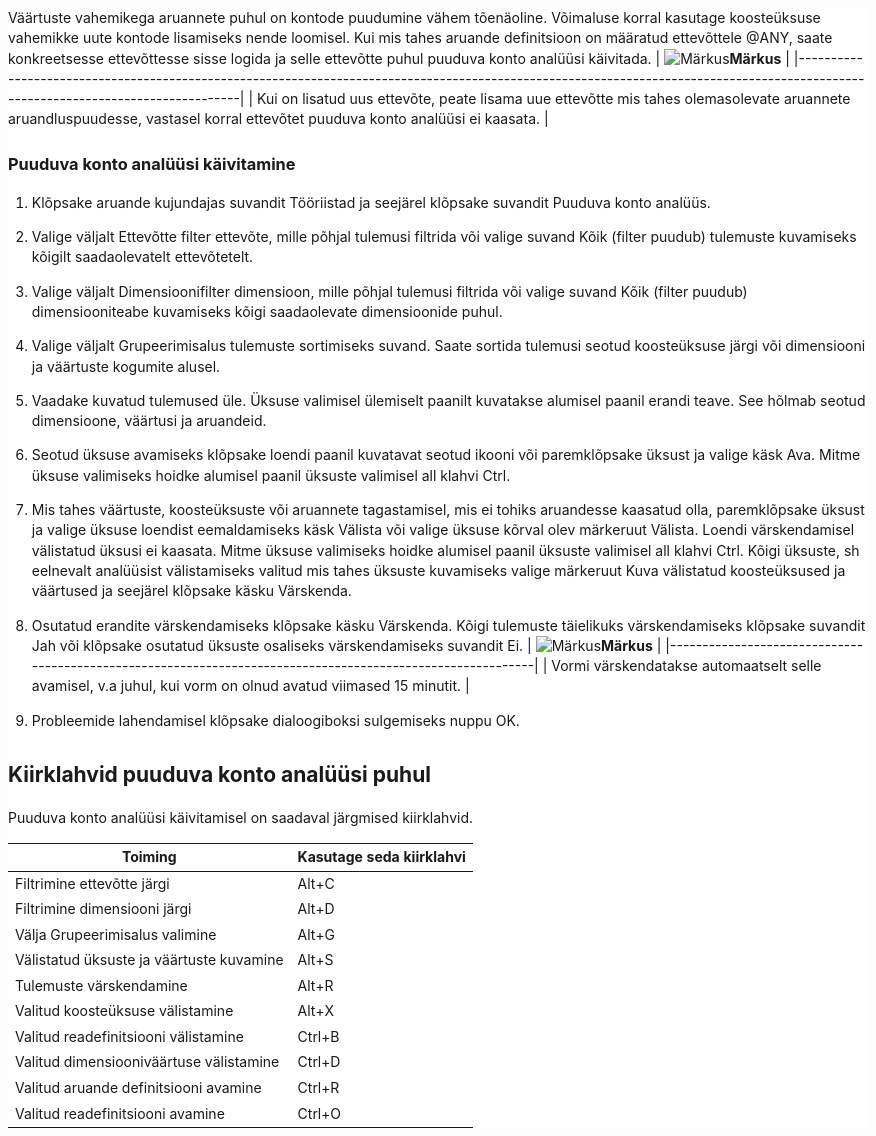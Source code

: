 Väärtuste vahemikega aruannete puhul on kontode puudumine vähem tõenäoline. Võimaluse korral kasutage koosteüksuse vahemikke uute kontode lisamiseks nende loomisel. Kui mis tahes aruande definitsioon on määratud ettevõttele @ANY, saate konkreetsesse ettevõttesse sisse logida ja selle ettevõtte puhul puuduva konto analüüsi käivitada.
| ![Märkus](https://i-technet.sec.s-msft.com/areas/global/content/clear.gif "Märkus")**Märkus**                                                                                           |
|-----------------------------------------------------------------------------------------------------------------------------------------------------------------------------------|
| Kui on lisatud uus ettevõte, peate lisama uue ettevõtte mis tahes olemasolevate aruannete aruandluspuudesse, vastasel korral ettevõtet puuduva konto analüüsi ei kaasata. |

### <a name="run-missing-account-analysis"></a>Puuduva konto analüüsi käivitamine

1.  Klõpsake aruande kujundajas suvandit Tööriistad ja seejärel klõpsake suvandit Puuduva konto analüüs.
2.  Valige väljalt Ettevõtte filter ettevõte, mille põhjal tulemusi filtrida või valige suvand Kõik (filter puudub) tulemuste kuvamiseks kõigilt saadaolevatelt ettevõtetelt.
3.  Valige väljalt Dimensioonifilter dimensioon, mille põhjal tulemusi filtrida või valige suvand Kõik (filter puudub) dimensiooniteabe kuvamiseks kõigi saadaolevate dimensioonide puhul.
4.  Valige väljalt Grupeerimisalus tulemuste sortimiseks suvand. Saate sortida tulemusi seotud koosteüksuse järgi või dimensiooni ja väärtuste kogumite alusel.
5.  Vaadake kuvatud tulemused üle. Üksuse valimisel ülemiselt paanilt kuvatakse alumisel paanil erandi teave. See hõlmab seotud dimensioone, väärtusi ja aruandeid.
6.  Seotud üksuse avamiseks klõpsake loendi paanil kuvatavat seotud ikooni või paremklõpsake üksust ja valige käsk Ava. Mitme üksuse valimiseks hoidke alumisel paanil üksuste valimisel all klahvi Ctrl.
7.  Mis tahes väärtuste, koosteüksuste või aruannete tagastamisel, mis ei tohiks aruandesse kaasatud olla, paremklõpsake üksust ja valige üksuse loendist eemaldamiseks käsk Välista või valige üksuse kõrval olev märkeruut Välista. Loendi värskendamisel välistatud üksusi ei kaasata. Mitme üksuse valimiseks hoidke alumisel paanil üksuste valimisel all klahvi Ctrl. Kõigi üksuste, sh eelnevalt analüüsist välistamiseks valitud mis tahes üksuste kuvamiseks valige märkeruut Kuva välistatud koosteüksused ja väärtused ja seejärel klõpsake käsku Värskenda.
8.  Osutatud erandite värskendamiseks klõpsake käsku Värskenda. Kõigi tulemuste täielikuks värskendamiseks klõpsake suvandit Jah või klõpsake osutatud üksuste osaliseks värskendamiseks suvandit Ei.
    | ![Märkus](https://i-technet.sec.s-msft.com/areas/global/content/clear.gif "Märkus")**Märkus**                    |
    |------------------------------------------------------------------------------------------------------------|
    | Vormi värskendatakse automaatselt selle avamisel, v.a juhul, kui vorm on olnud avatud viimased 15 minutit. |

9.  Probleemide lahendamisel klõpsake dialoogiboksi sulgemiseks nuppu OK.

## <a name="keyboard-shortcuts-for-missing-account-analysis"></a>Kiirklahvid puuduva konto analüüsi puhul
Puuduva konto analüüsi käivitamisel on saadaval järgmised kiirklahvid.

| Toiming                           | Kasutage seda kiirklahvi |
|--------------------------------------|----------------------------|
| Filtrimine ettevõtte järgi                    | Alt+C                      |
| Filtrimine dimensiooni järgi                  | Alt+D                      |
| Välja Grupeerimisalus valimine            | Alt+G                      |
| Välistatud üksuste ja väärtuste kuvamine      | Alt+S                      |
| Tulemuste värskendamine                      | Alt+R                      |
| Valitud koosteüksuse välistamine  | Alt+X                      |
| Valitud readefinitsiooni välistamine  | Ctrl+B                     |
| Valitud dimensiooniväärtuse välistamine | Ctrl+D                     |
| Valitud aruande definitsiooni avamine  | Ctrl+R                     |
| Valitud readefinitsiooni avamine     | Ctrl+O                     |
